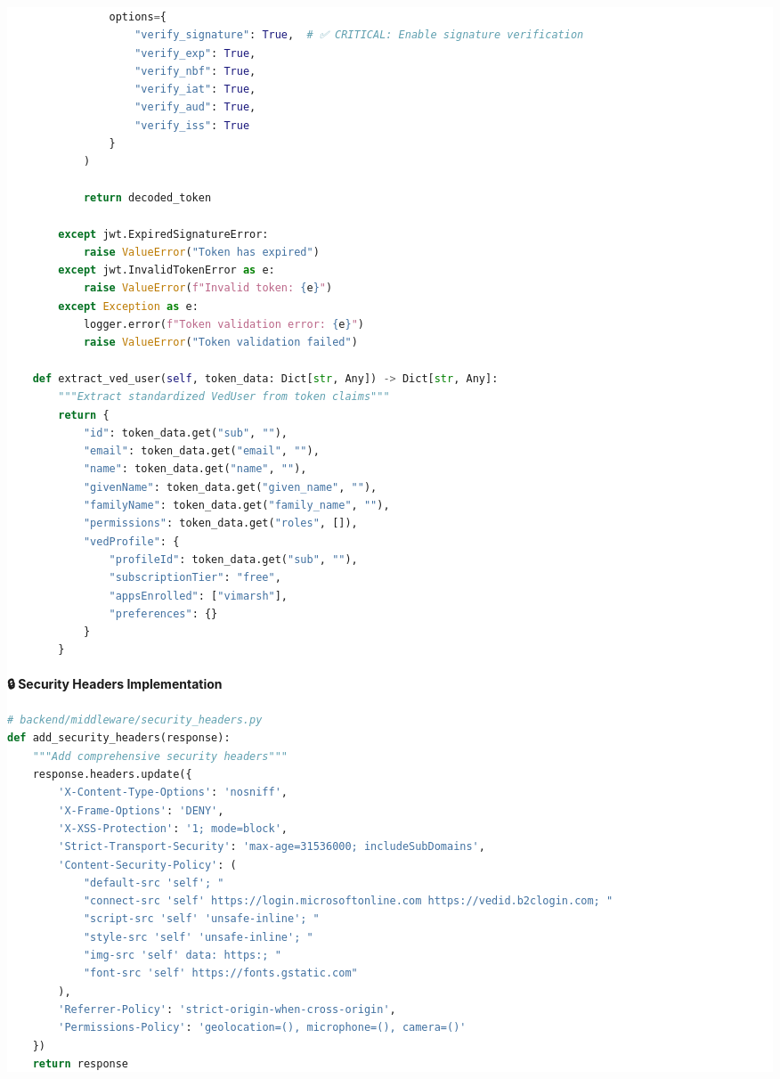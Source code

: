 ```python
                options={
                    "verify_signature": True,  # ✅ CRITICAL: Enable signature verification
                    "verify_exp": True,
                    "verify_nbf": True,
                    "verify_iat": True,
                    "verify_aud": True,
                    "verify_iss": True
                }
            )
            
            return decoded_token
            
        except jwt.ExpiredSignatureError:
            raise ValueError("Token has expired")
        except jwt.InvalidTokenError as e:
            raise ValueError(f"Invalid token: {e}")
        except Exception as e:
            logger.error(f"Token validation error: {e}")
            raise ValueError("Token validation failed")

    def extract_ved_user(self, token_data: Dict[str, Any]) -> Dict[str, Any]:
        """Extract standardized VedUser from token claims"""
        return {
            "id": token_data.get("sub", ""),
            "email": token_data.get("email", ""),
            "name": token_data.get("name", ""),
            "givenName": token_data.get("given_name", ""),
            "familyName": token_data.get("family_name", ""),
            "permissions": token_data.get("roles", []),
            "vedProfile": {
                "profileId": token_data.get("sub", ""),
                "subscriptionTier": "free",
                "appsEnrolled": ["vimarsh"],
                "preferences": {}
            }
        }
```

#### 🔒 **Security Headers Implementation**

```python
# backend/middleware/security_headers.py
def add_security_headers(response):
    """Add comprehensive security headers"""
    response.headers.update({
        'X-Content-Type-Options': 'nosniff',
        'X-Frame-Options': 'DENY',
        'X-XSS-Protection': '1; mode=block',
        'Strict-Transport-Security': 'max-age=31536000; includeSubDomains',
        'Content-Security-Policy': (
            "default-src 'self'; "
            "connect-src 'self' https://login.microsoftonline.com https://vedid.b2clogin.com; "
            "script-src 'self' 'unsafe-inline'; "
            "style-src 'self' 'unsafe-inline'; "
            "img-src 'self' data: https:; "
            "font-src 'self' https://fonts.gstatic.com"
        ),
        'Referrer-Policy': 'strict-origin-when-cross-origin',
        'Permissions-Policy': 'geolocation=(), microphone=(), camera=()'
    })
    return response
```

